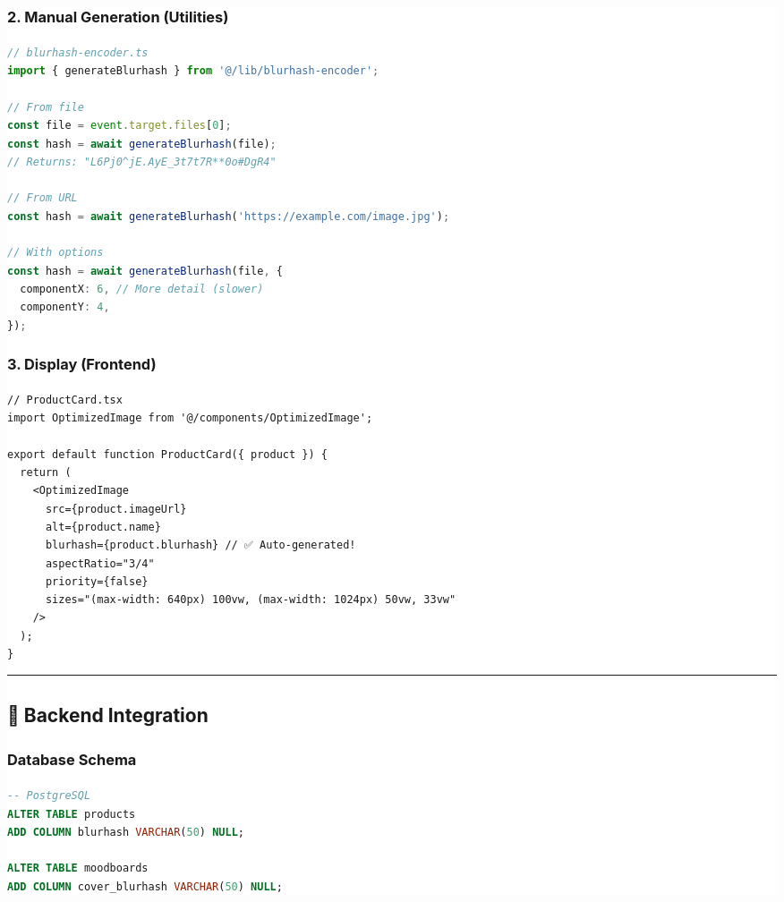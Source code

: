 ### **2. Manual Generation (Utilities)**

```typescript
// blurhash-encoder.ts
import { generateBlurhash } from '@/lib/blurhash-encoder';

// From file
const file = event.target.files[0];
const hash = await generateBlurhash(file);
// Returns: "L6Pj0^jE.AyE_3t7t7R**0o#DgR4"

// From URL
const hash = await generateBlurhash('https://example.com/image.jpg');

// With options
const hash = await generateBlurhash(file, {
  componentX: 6, // More detail (slower)
  componentY: 4,
});
```

### **3. Display (Frontend)**

```tsx
// ProductCard.tsx
import OptimizedImage from '@/components/OptimizedImage';

export default function ProductCard({ product }) {
  return (
    <OptimizedImage
      src={product.imageUrl}
      alt={product.name}
      blurhash={product.blurhash} // ✅ Auto-generated!
      aspectRatio="3/4"
      priority={false}
      sizes="(max-width: 640px) 100vw, (max-width: 1024px) 50vw, 33vw"
    />
  );
}
```

---

## 🔌 Backend Integration

### **Database Schema**

```sql
-- PostgreSQL
ALTER TABLE products 
ADD COLUMN blurhash VARCHAR(50) NULL;

ALTER TABLE moodboards 
ADD COLUMN cover_blurhash VARCHAR(50) NULL;
```
